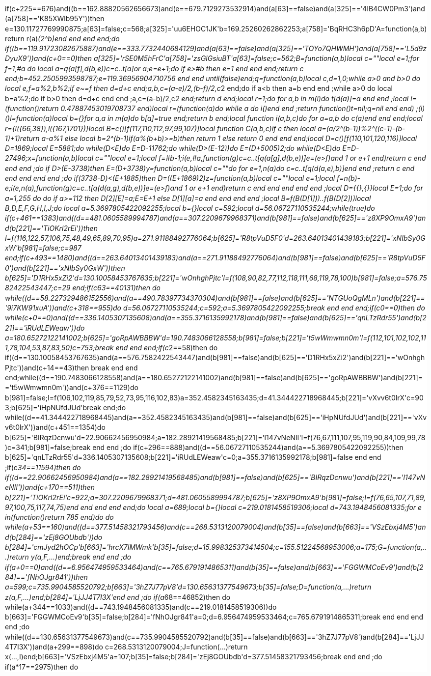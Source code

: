 if(c+225==676)and((b==162.88820562656673)and(e==679.7129273532914)and(a[63]==false)and(a[325]=='4IB4CW0Pm3')and(a[758]=='K85XWlb95Y'))then e=130.11727769990875;a[63]=false;c=568;a[325]='uu6EHOC1JK'b=169.25260262862253;a[758]='BqRHC3h6pD'A=function(a,b)return r(a)*(2^b)end end end  end;do if((b==119.91723082675887)and(e==333.7732440684129)and(a[63]==false)and(a[325]=='TOYo7QHWMH')and(a[758]=='L5d9zDyuX9'))and(c+0==0)then a[325]='rSE0M5hFrC'a[758]='zsGlGsiuBT'a[63]=false;c=562;B=function(a,b)local c=""local e=1;for f=1,#a do local a=q(a[f],d(b,e))c=c..t[a]or a;e=e+1;do if e>#b then e=1 end end  end;return c end;b=452.2505993598787;e=119.36956904710756 end end  until(false)end;q=function(a,b)local c,d=1,0;while a>0 and b>0 do local e,f=a%2,b%2;if e~=f then d=d+c end;a,b,c=(a-e)/2,(b-f)/2,c*2 end;do if a<b then a=b end end ;while a>0 do local b=a%2;do if b>0 then d=d+c end end ;a,c=(a-b)/2,c*2 end;return d end;local r=1;do for a,b in m(i)do t[d(a)]=a end end ;local i=(function()return 0.47887453019708737 end)local r=(function(a)do while a do i()end end ;return function()t=nil;q=nil end end) ;(i)()l=function(a)local b={}for a,a in m(a)do b[a]=true end;return b end;local function i(a,b,c)do for a=a,b do c(a)end end  end;local r={l({66,38}),l({167,1701})}local B=c()[f(117,110,112,97,99,107)]local function C(a,b,c)if c then local a=(a/2^(b-1))%2^((c-1)-(b-1)+1)return a-a%1 else local b=2^(b-1)if(a%(b+b)>=b)then return 1 else return 0 end end end;local D=c()[f(110,101,120,116)]local D=1869;local E=5881;do while(D<E)do E=D-11762;do while(D>(E-12))do E=(D+5005)*2;do while(D<E)do E=D-27496;x=function(a,b)local c=""local e=1;local f=#b-1;i(e,#a,function(g)c=c..t[q(a[g],d(b,e))]e=(e>f)and 1 or e+1 end)return c end end end ;do if D>(E-3738)then E=(D+3738)y=function(a,b)local c=""do for e=1,n(a)do c=c..t[q(d(a,e),b)]end end ;return c end end end  end end ;do if(3738-D)<(E+1885)then D=((E+1869)*2)z=function(a,b)local c=""local e=1;local f=n(b)-e;i(e,n(a),function(g)c=c..t[q(d(a,g),d(b,e))]e=(e>f)and 1 or e+1 end)return c end end end  end end ;local D={{},{}}local E=1;do for a=1,255 do do if a>=112 then D[2][E]=a;E=E+1 else D[1][a]=a end end  end end ;local B=f(B(D[1]))..f(B(D[2]))local B,D,E,F,G,H,I,J;do local a=5.3697805422092255;local b={}local c=592;local d=56.06727110535244;while(true)do if(c+461==1383)and((d==481.0605589994787)and(a==307.2209679968371)and(b[981]==false)and(b[625]=='z8XP9OmxA9')and(b[221]=='TiOKrl2rEi'))then I=f(116,122,57,106,75,48,49,65,89,70,95)a=271.91188492776064;b[625]='R8tpVuD5F0'd=263.64013401439183;b[221]='xNIbSy0GxW'b[981]=false;c=987 end;if(c+493==1480)and((d==263.64013401439183)and(a==271.91188492776064)and(b[981]==false)and(b[625]=='R8tpVuD5F0')and(b[221]=='xNIbSy0GxW'))then b[625]='D1RHx5xZi2'd=130.10058453767635;b[221]='wOnhghPjtc'I=f(108,90,82,77,112,118,111,68,119,78,100)b[981]=false;a=576.7582422543447;c=29 end;if(c*63==40131)then do while((d==58.227329486152556)and(a==490.78397734370304)and(b[981]==false)and(b[625]=='NTGUoQgMLn')and(b[221]=='9i7KW91xuA'))and(c+318==955)do d=56.06727110535244;c=592;a=5.3697805422092255;break end end  end;if(c*0==0)then do while(c+0==0)and((d==336.1405307135608)and(a==355.3716135992178)and(b[981]==false)and(b[625]=='qnLTzRdr55')and(b[221]=='iRUdLEWeaw'))do a=180.65272122141002;b[625]='goRpAWBBBW'd=190.7483066128558;b[981]=false;b[221]='t5wWmwmn0m'I=f(112,101,102,102,111,78,104,53,87,83,50)c=753;break end end  end;if(c*2==58)then do if((d==130.10058453767635)and(a==576.7582422543447)and(b[981]==false)and(b[625]=='D1RHx5xZi2')and(b[221]=='wOnhghPjtc'))and(c+14==43)then break end end  end;while((d==190.7483066128558)and(a==180.65272122141002)and(b[981]==false)and(b[625]=='goRpAWBBBW')and(b[221]=='t5wWmwmn0m'))and(c+376==1129)do b[981]=false;I=f(106,102,119,85,79,52,73,95,116,102,83)a=352.4582345163435;d=41.344422718968445;b[221]='vXvv6t0lrX'c=903;b[625]='iHpNUfdJUd'break end;do while((d==41.344422718968445)and(a==352.4582345163435)and(b[981]==false)and(b[625]=='iHpNUfdJUd')and(b[221]=='vXvv6t0lrX'))and(c+451==1354)do b[625]='BIRqzDcnwu'd=22.90662456950984;a=182.28921419568485;b[221]='l147vNeNII'I=f(76,67,111,107,95,119,90,84,109,99,78)c=341;b[981]=false;break end end ;do if(c+296==888)and((d==56.06727110535244)and(a==5.3697805422092255))then b[625]='qnLTzRdr55'd=336.1405307135608;b[221]='iRUdLEWeaw'c=0;a=355.3716135992178;b[981]=false end end ;if(c*34==11594)then do if((d==22.90662456950984)and(a==182.28921419568485)and(b[981]==false)and(b[625]=='BIRqzDcnwu')and(b[221]=='l147vNeNII'))and(c+170==511)then b[221]='TiOKrl2rEi'c=922;a=307.2209679968371;d=481.0605589994787;b[625]='z8XP9OmxA9'b[981]=false;I=f(76,65,107,71,89,97,100,75,117,74,75)end end  end end end;do local a=689;local b={}local c=219.0181458519306;local d=743.1948456081335;for e in(function()return 785 end)do do while(a+53==160)and((d==377.51458321793456)and(c==268.5313120079004)and(b[35]==false)and(b[663]=='VSzEbxj4M5')and(b[284]=='zEj8GOUbdb'))do b[284]='cmJyd2hOCp'b[663]='hrcX7IMWmk'b[35]=false;d=15.998325373414504;c=155.51224568953006;a=175;G=function(a,...)return y(a,F,...)end;break end end ;do if(a+0==0)and((d==6.956474959533464)and(c==765.6791914865311)and(b[35]==false)and(b[663]=='FGGWMCoEv9')and(b[284]=='fNhOJgr841'))then a=599;c=735.9904585520792;b[663]='3hZ7J77pV8'd=130.65631377549673;b[35]=false;D=function(a,...)return z(a,F,...)end;b[284]='LjJJ4T7I3X'end end ;do if(a*68==46852)then do while(a+344==1033)and((d==743.1948456081335)and(c==219.0181458519306))do b[663]='FGGWMCoEv9'b[35]=false;b[284]='fNhOJgr841'a=0;d=6.956474959533464;c=765.6791914865311;break end end  end end ;do while((d==130.65631377549673)and(c==735.9904585520792)and(b[35]==false)and(b[663]=='3hZ7J77pV8')and(b[284]=='LjJJ4T7I3X'))and(a+299==898)do c=268.5313120079004;J=function(...)return x(...,I)end;b[663]='VSzEbxj4M5'a=107;b[35]=false;b[284]='zEj8GOUbdb'd=377.51458321793456;break end end ;do if(a*17==2975)then do